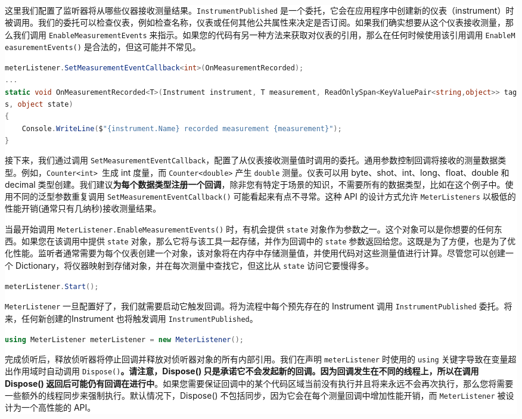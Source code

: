 这里我们配置了监听器将从哪些仪器接收测量结果。`InstrumentPublished` 是一个委托，它会在应用程序中创建新的仪表（instrument）时被调用。我们的委托可以检查仪表，例如检查名称，仪表或任何其他公共属性来决定是否订阅。如果我们确实想要从这个仪表接收测量，那么我们调用 `EnableMeasurementEvents` 来指示。如果您的代码有另一种方法来获取对仪表的引用，那么在任何时候使用该引用调用 `EnableMeasurementEvents()` 是合法的，但这可能并不常见。

```c#
meterListener.SetMeasurementEventCallback<int>(OnMeasurementRecorded);
...
static void OnMeasurementRecorded<T>(Instrument instrument, T measurement, ReadOnlySpan<KeyValuePair<string,object>> tags, object state)
{
    Console.WriteLine($"{instrument.Name} recorded measurement {measurement}");
}
```

接下来，我们通过调用 `SetMeasurementEventCallback`，配置了从仪表接收测量值时调用的委托。通用参数控制回调将接收的测量数据类型。例如，`Counter<int> `生成 int 度量，而 `Counter<double>` 产生 `double` 测量。仪表可以用 byte、shot、int、long、float、double 和 decimal 类型创建。我们建议**为每个数据类型注册一个回调**，除非您有特定于场景的知识，不需要所有的数据类型，比如在这个例子中。使用不同的泛型参数重复调用 `SetMeasurementEventCallback()` 可能看起来有点不寻常。这种 API 的设计方式允许 `MeterListeners` 以极低的性能开销(通常只有几纳秒)接收测量结果。

当最开始调用 `MeterListener.EnableMeasurementEvents()` 时，有机会提供 `state` 对象作为参数之一。这个对象可以是你想要的任何东西。如果您在该调用中提供 `state` 对象，那么它将与该工具一起存储，并作为回调中的 `state` 参数返回给您。这既是为了方便，也是为了优化性能。监听者通常需要为每个仪表创建一个对象，该对象将在内存中存储测量值，并使用代码对这些测量值进行计算。尽管您可以创建一个 Dictionary，将仪器映射到存储对象，并在每次测量中查找它，但这比从 `state` 访问它要慢得多。

```c#
meterListener.Start();
```

`MeterListener` 一旦配置好了，我们就需要启动它触发回调。将为流程中每个预先存在的 Instrument 调用 `InstrumentPublished` 委托。将来，任何新创建的Instrument 也将触发调用 `InstrumentPublished`。

```c#
using MeterListener meterListener = new MeterListener();
```

完成侦听后，释放侦听器将停止回调并释放对侦听器对象的所有内部引用。我们在声明 `meterListener` 时使用的 `using` 关键字导致在变量超出作用域时自动调用 `Dispose()`**。请注意，Dispose() 只是承诺它不会发起新的回调。因为回调发生在不同的线程上，所以在调用 Dispose() 返回后可能仍有回调在进行中**。如果您需要保证回调中的某个代码区域当前没有执行并且将来永远不会再次执行，那么您将需要一些额外的线程同步来强制执行。默认情况下，Dispose() 不包括同步，因为它会在每个测量回调中增加性能开销，而 `MeterListener` 被设计为一个高性能的 API。